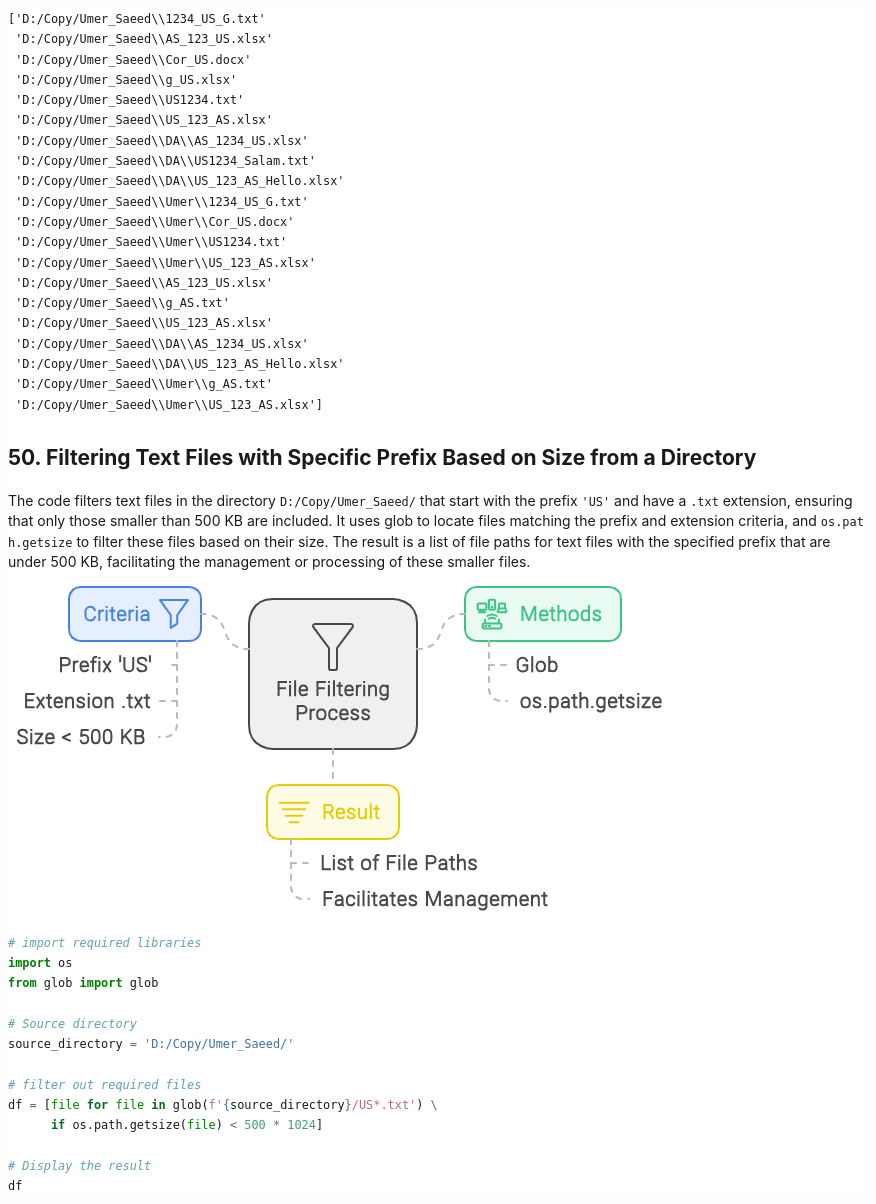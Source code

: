     ['D:/Copy/Umer_Saeed\\1234_US_G.txt'
     'D:/Copy/Umer_Saeed\\AS_123_US.xlsx'
     'D:/Copy/Umer_Saeed\\Cor_US.docx'
     'D:/Copy/Umer_Saeed\\g_US.xlsx'
     'D:/Copy/Umer_Saeed\\US1234.txt'
     'D:/Copy/Umer_Saeed\\US_123_AS.xlsx'
     'D:/Copy/Umer_Saeed\\DA\\AS_1234_US.xlsx'
     'D:/Copy/Umer_Saeed\\DA\\US1234_Salam.txt'
     'D:/Copy/Umer_Saeed\\DA\\US_123_AS_Hello.xlsx'
     'D:/Copy/Umer_Saeed\\Umer\\1234_US_G.txt'
     'D:/Copy/Umer_Saeed\\Umer\\Cor_US.docx'
     'D:/Copy/Umer_Saeed\\Umer\\US1234.txt'
     'D:/Copy/Umer_Saeed\\Umer\\US_123_AS.xlsx'
     'D:/Copy/Umer_Saeed\\AS_123_US.xlsx'
     'D:/Copy/Umer_Saeed\\g_AS.txt'
     'D:/Copy/Umer_Saeed\\US_123_AS.xlsx'
     'D:/Copy/Umer_Saeed\\DA\\AS_1234_US.xlsx'
     'D:/Copy/Umer_Saeed\\DA\\US_123_AS_Hello.xlsx'
     'D:/Copy/Umer_Saeed\\Umer\\g_AS.txt'
     'D:/Copy/Umer_Saeed\\Umer\\US_123_AS.xlsx']

## 50. Filtering Text Files with Specific Prefix Based on Size from a Directory 

The code filters text files in the directory `D:/Copy/Umer_Saeed/` that start with the prefix `'US'` and have a `.txt` extension, ensuring that only those smaller than 500 KB are included. It uses glob to locate files matching the prefix and extension criteria, and `os.path.getsize` to filter these files based on their size. The result is a list of file paths for text files with the specified prefix that are under 500 KB, facilitating the management or processing of these smaller files.

![](https://github.com/Umersaeed81/File_Management_Operations/blob/main/log/File_Filtering/Example-50.png?raw=true)

```python
# import required libraries
import os
from glob import glob

# Source directory
source_directory = 'D:/Copy/Umer_Saeed/'

# filter out required files
df = [file for file in glob(f'{source_directory}/US*.txt') \
      if os.path.getsize(file) < 500 * 1024]

# Display the result
df
```